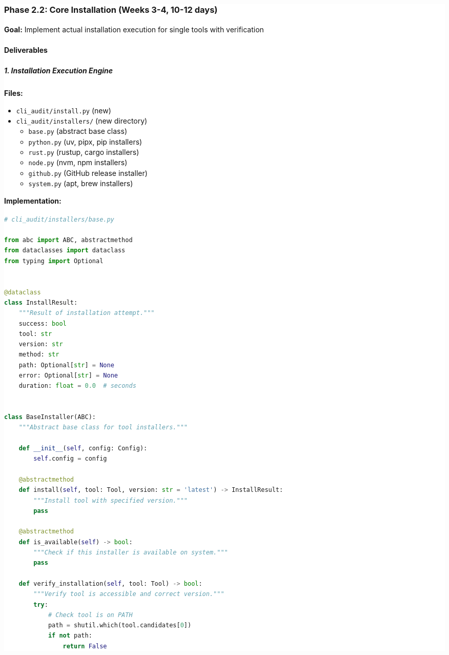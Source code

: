 
### Phase 2.2: Core Installation (Weeks 3-4, 10-12 days)

**Goal:** Implement actual installation execution for single tools with verification

#### Deliverables

##### 1. Installation Execution Engine

**Files:**
- `cli_audit/install.py` (new)
- `cli_audit/installers/` (new directory)
  - `base.py` (abstract base class)
  - `python.py` (uv, pipx, pip installers)
  - `rust.py` (rustup, cargo installers)
  - `node.py` (nvm, npm installers)
  - `github.py` (GitHub release installer)
  - `system.py` (apt, brew installers)

**Implementation:**

```python
# cli_audit/installers/base.py

from abc import ABC, abstractmethod
from dataclasses import dataclass
from typing import Optional


@dataclass
class InstallResult:
    """Result of installation attempt."""
    success: bool
    tool: str
    version: str
    method: str
    path: Optional[str] = None
    error: Optional[str] = None
    duration: float = 0.0  # seconds


class BaseInstaller(ABC):
    """Abstract base class for tool installers."""

    def __init__(self, config: Config):
        self.config = config

    @abstractmethod
    def install(self, tool: Tool, version: str = 'latest') -> InstallResult:
        """Install tool with specified version."""
        pass

    @abstractmethod
    def is_available(self) -> bool:
        """Check if this installer is available on system."""
        pass

    def verify_installation(self, tool: Tool) -> bool:
        """Verify tool is accessible and correct version."""
        try:
            # Check tool is on PATH
            path = shutil.which(tool.candidates[0])
            if not path:
                return False

```